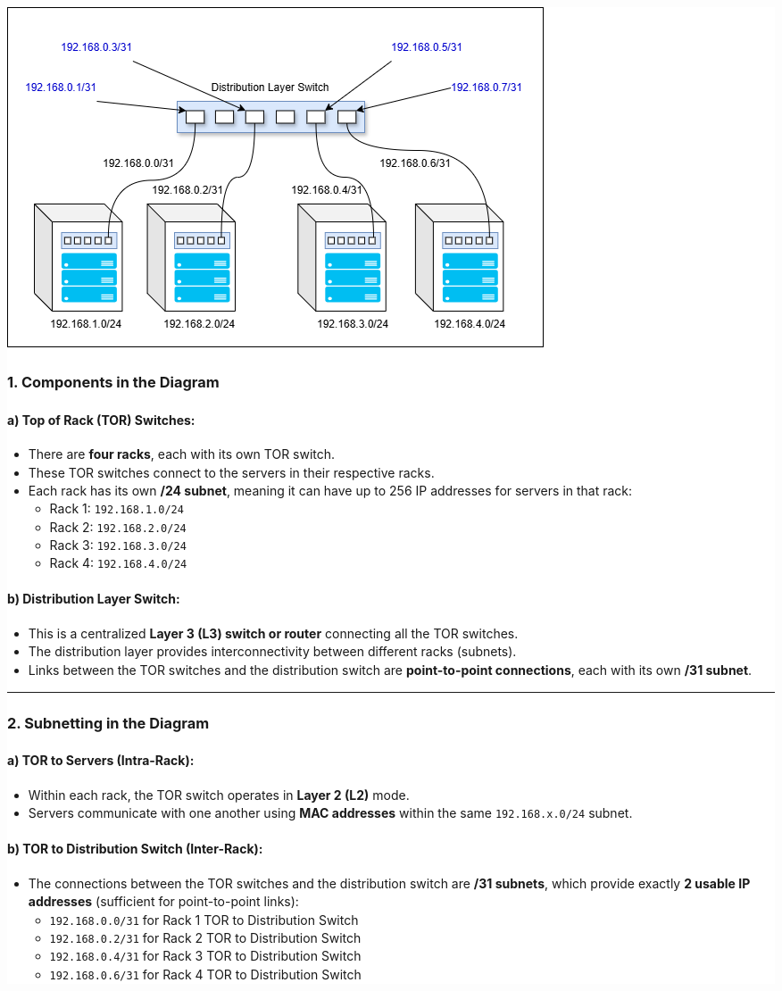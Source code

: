 ![alt text](https://github.com/poridhiEng/poridhi-labs/raw/main/Poridhi%20Labs/CN%20Fundamentals/lab%2002/images/image-3.png)


### **1. Components in the Diagram**

#### **a) Top of Rack (TOR) Switches:**
- There are **four racks**, each with its own TOR switch. 
- These TOR switches connect to the servers in their respective racks.
- Each rack has its own **/24 subnet**, meaning it can have up to 256 IP addresses for servers in that rack:
  - Rack 1: `192.168.1.0/24`
  - Rack 2: `192.168.2.0/24`
  - Rack 3: `192.168.3.0/24`
  - Rack 4: `192.168.4.0/24`

#### **b) Distribution Layer Switch:**
- This is a centralized **Layer 3 (L3) switch or router** connecting all the TOR switches.
- The distribution layer provides interconnectivity between different racks (subnets).
- Links between the TOR switches and the distribution switch are **point-to-point connections**, each with its own **/31 subnet**.

---

### **2. Subnetting in the Diagram**

#### **a) TOR to Servers (Intra-Rack):**
- Within each rack, the TOR switch operates in **Layer 2 (L2)** mode.
- Servers communicate with one another using **MAC addresses** within the same `192.168.x.0/24` subnet.

#### **b) TOR to Distribution Switch (Inter-Rack):**
- The connections between the TOR switches and the distribution switch are **/31 subnets**, which provide exactly **2 usable IP addresses** (sufficient for point-to-point links):
  - `192.168.0.0/31` for Rack 1 TOR to Distribution Switch
  - `192.168.0.2/31` for Rack 2 TOR to Distribution Switch
  - `192.168.0.4/31` for Rack 3 TOR to Distribution Switch
  - `192.168.0.6/31` for Rack 4 TOR to Distribution Switch
